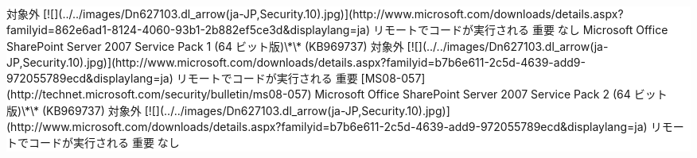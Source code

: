 </td>
<td style="border:1px solid black;">
対象外
</td>
<td style="border:1px solid black;">
[![](../../images/Dn627103.dl_arrow(ja-JP,Security.10).jpg)](http://www.microsoft.com/downloads/details.aspx?familyid=862e6ad1-8124-4060-93b1-2b882ef5ce3d&displaylang=ja)
</td>
<td style="border:1px solid black;">
リモートでコードが実行される
</td>
<td style="border:1px solid black;">
重要
</td>
<td style="border:1px solid black;">
なし
</td>
</tr>
<tr>
<td style="border:1px solid black;">
Microsoft Office SharePoint Server 2007 Service Pack 1 (64 ビット版)\*\*  
(KB969737)

</td>
<td style="border:1px solid black;">
対象外
</td>
<td style="border:1px solid black;">
[![](../../images/Dn627103.dl_arrow(ja-JP,Security.10).jpg)](http://www.microsoft.com/downloads/details.aspx?familyid=b7b6e611-2c5d-4639-add9-972055789ecd&displaylang=ja)
</td>
<td style="border:1px solid black;">
リモートでコードが実行される
</td>
<td style="border:1px solid black;">
重要
</td>
<td style="border:1px solid black;">
[MS08-057](http://technet.microsoft.com/security/bulletin/ms08-057)
</td>
</tr>
<tr class="alternateRow">
<td style="border:1px solid black;">
Microsoft Office SharePoint Server 2007 Service Pack 2 (64 ビット版)\*\*  
(KB969737)

</td>
<td style="border:1px solid black;">
対象外
</td>
<td style="border:1px solid black;">
[![](../../images/Dn627103.dl_arrow(ja-JP,Security.10).jpg)](http://www.microsoft.com/downloads/details.aspx?familyid=b7b6e611-2c5d-4639-add9-972055789ecd&displaylang=ja)
</td>
<td style="border:1px solid black;">
リモートでコードが実行される
</td>
<td style="border:1px solid black;">
重要
</td>
<td style="border:1px solid black;">
なし